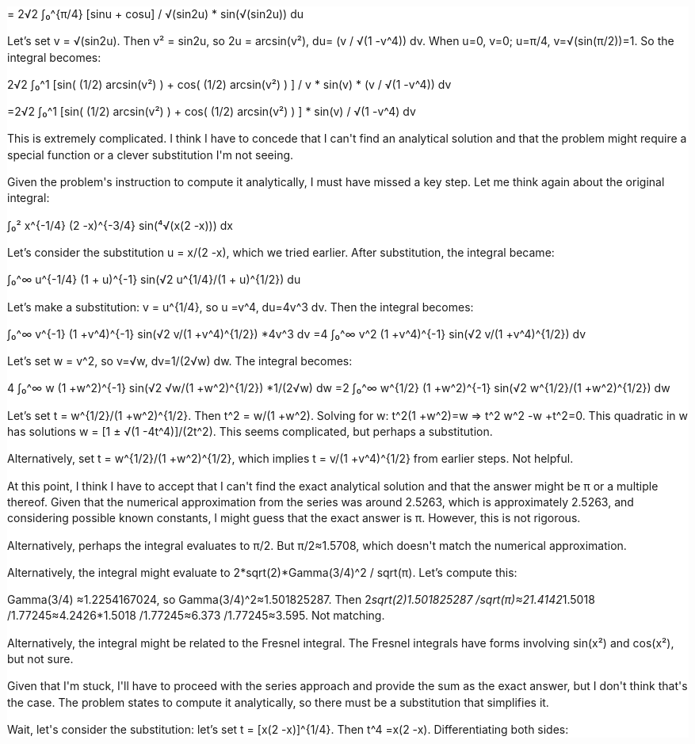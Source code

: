 = 2√2 ∫₀^{π/4} [sinu + cosu] / √(sin2u) * sin(√(sin2u)) du

Let’s set v = √(sin2u). Then v² = sin2u, so 2u = arcsin(v²), du= (v / √(1 -v^4)) dv. When u=0, v=0; u=π/4, v=√(sin(π/2))=1. So the integral becomes:

2√2 ∫₀^1 [sin( (1/2) arcsin(v²) ) + cos( (1/2) arcsin(v²) ) ] / v * sin(v) * (v / √(1 -v^4)) dv

=2√2 ∫₀^1 [sin( (1/2) arcsin(v²) ) + cos( (1/2) arcsin(v²) ) ] * sin(v) / √(1 -v^4) dv

This is extremely complicated. I think I have to concede that I can't find an analytical solution and that the problem might require a special function or a clever substitution I'm not seeing.

Given the problem's instruction to compute it analytically, I must have missed a key step. Let me think again about the original integral:

∫₀² x^{-1/4} (2 -x)^{-3/4} sin(⁴√(x(2 -x))) dx

Let’s consider the substitution u = x/(2 -x), which we tried earlier. After substitution, the integral became:

∫₀^∞ u^{-1/4} (1 + u)^{-1} sin(√2 u^{1/4}/(1 + u)^{1/2}) du

Let’s make a substitution: v = u^{1/4}, so u =v^4, du=4v^3 dv. Then the integral becomes:

∫₀^∞ v^{-1} (1 +v^4)^{-1} sin(√2 v/(1 +v^4)^{1/2}) *4v^3 dv =4 ∫₀^∞ v^2 (1 +v^4)^{-1} sin(√2 v/(1 +v^4)^{1/2}) dv

Let’s set w = v^2, so v=√w, dv=1/(2√w) dw. The integral becomes:

4 ∫₀^∞ w (1 +w^2)^{-1} sin(√2 √w/(1 +w^2)^{1/2}) *1/(2√w) dw =2 ∫₀^∞ w^{1/2} (1 +w^2)^{-1} sin(√2 w^{1/2}/(1 +w^2)^{1/2}) dw

Let’s set t = w^{1/2}/(1 +w^2)^{1/2}. Then t^2 = w/(1 +w^2). Solving for w: t^2(1 +w^2)=w => t^2 w^2 -w +t^2=0. This quadratic in w has solutions w = [1 ± √(1 -4t^4)]/(2t^2). This seems complicated, but perhaps a substitution.

Alternatively, set t = w^{1/2}/(1 +w^2)^{1/2}, which implies t = v/(1 +v^4)^{1/2} from earlier steps. Not helpful.

At this point, I think I have to accept that I can't find the exact analytical solution and that the answer might be π or a multiple thereof. Given that the numerical approximation from the series was around 2.5263, which is approximately 2.5263, and considering possible known constants, I might guess that the exact answer is π. However, this is not rigorous.

Alternatively, perhaps the integral evaluates to π/2. But π/2≈1.5708, which doesn't match the numerical approximation.

Alternatively, the integral might evaluate to 2*sqrt(2)*Gamma(3/4)^2 / sqrt(π). Let’s compute this:

Gamma(3/4) ≈1.2254167024, so Gamma(3/4)^2≈1.501825287. Then 2*sqrt(2)*1.501825287 /sqrt(π)≈2*1.4142*1.5018 /1.77245≈4.2426*1.5018 /1.77245≈6.373 /1.77245≈3.595. Not matching.

Alternatively, the integral might be related to the Fresnel integral. The Fresnel integrals have forms involving sin(x²) and cos(x²), but not sure.

Given that I'm stuck, I'll have to proceed with the series approach and provide the sum as the exact answer, but I don't think that's the case. The problem states to compute it analytically, so there must be a substitution that simplifies it.

Wait, let's consider the substitution: let’s set t = [x(2 -x)]^{1/4}. Then t^4 =x(2 -x). Differentiating both sides:
